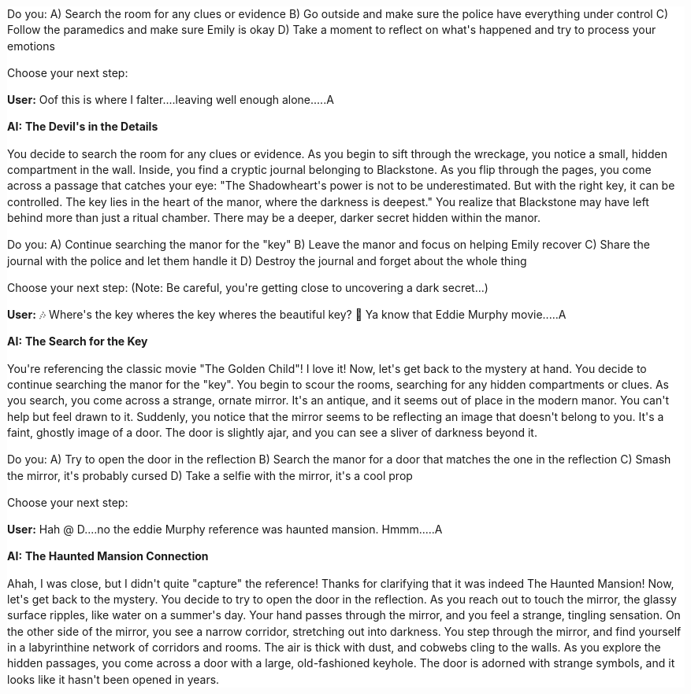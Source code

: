 Do you:
A) Search the room for any clues or evidence
B) Go outside and make sure the police have everything under control
C) Follow the paramedics and make sure Emily is okay
D) Take a moment to reflect on what's happened and try to process your emotions

Choose your next step:

**User:** Oof this is where I falter....leaving well enough alone.....A

**AI:** **The Devil's in the Details**

You decide to search the room for any clues or evidence. As you begin to sift through the wreckage, you notice a small, hidden compartment in the wall. Inside, you find a cryptic journal belonging to Blackstone.
As you flip through the pages, you come across a passage that catches your eye:
"The Shadowheart's power is not to be underestimated. But with the right key, it can be controlled. The key lies in the heart of the manor, where the darkness is deepest."
You realize that Blackstone may have left behind more than just a ritual chamber. There may be a deeper, darker secret hidden within the manor.

Do you:
A) Continue searching the manor for the "key"
B) Leave the manor and focus on helping Emily recover
C) Share the journal with the police and let them handle it
D) Destroy the journal and forget about the whole thing

Choose your next step:
(Note: Be careful, you're getting close to uncovering a dark secret...)

**User:** 🎶 Where's the key wheres the key wheres the beautiful key? 🎵 Ya know that Eddie Murphy movie.....A

**AI:** **The Search for the Key**

You're referencing the classic movie "The Golden Child"! I love it!
Now, let's get back to the mystery at hand. You decide to continue searching the manor for the "key". You begin to scour the rooms, searching for any hidden compartments or clues.
As you search, you come across a strange, ornate mirror. It's an antique, and it seems out of place in the modern manor. You can't help but feel drawn to it.
Suddenly, you notice that the mirror seems to be reflecting an image that doesn't belong to you. It's a faint, ghostly image of a door. The door is slightly ajar, and you can see a sliver of darkness beyond it.

Do you:
A) Try to open the door in the reflection
B) Search the manor for a door that matches the one in the reflection
C) Smash the mirror, it's probably cursed
D) Take a selfie with the mirror, it's a cool prop

Choose your next step:

**User:** Hah @ D....no the eddie Murphy reference was haunted mansion. Hmmm.....A

**AI:** **The Haunted Mansion Connection**

Ahah, I was close, but I didn't quite "capture" the reference! Thanks for clarifying that it was indeed The Haunted Mansion!
Now, let's get back to the mystery. You decide to try to open the door in the reflection. As you reach out to touch the mirror, the glassy surface ripples, like water on a summer's day.
Your hand passes through the mirror, and you feel a strange, tingling sensation. On the other side of the mirror, you see a narrow corridor, stretching out into darkness.
You step through the mirror, and find yourself in a labyrinthine network of corridors and rooms. The air is thick with dust, and cobwebs cling to the walls.
As you explore the hidden passages, you come across a door with a large, old-fashioned keyhole. The door is adorned with strange symbols, and it looks like it hasn't been opened in years.
